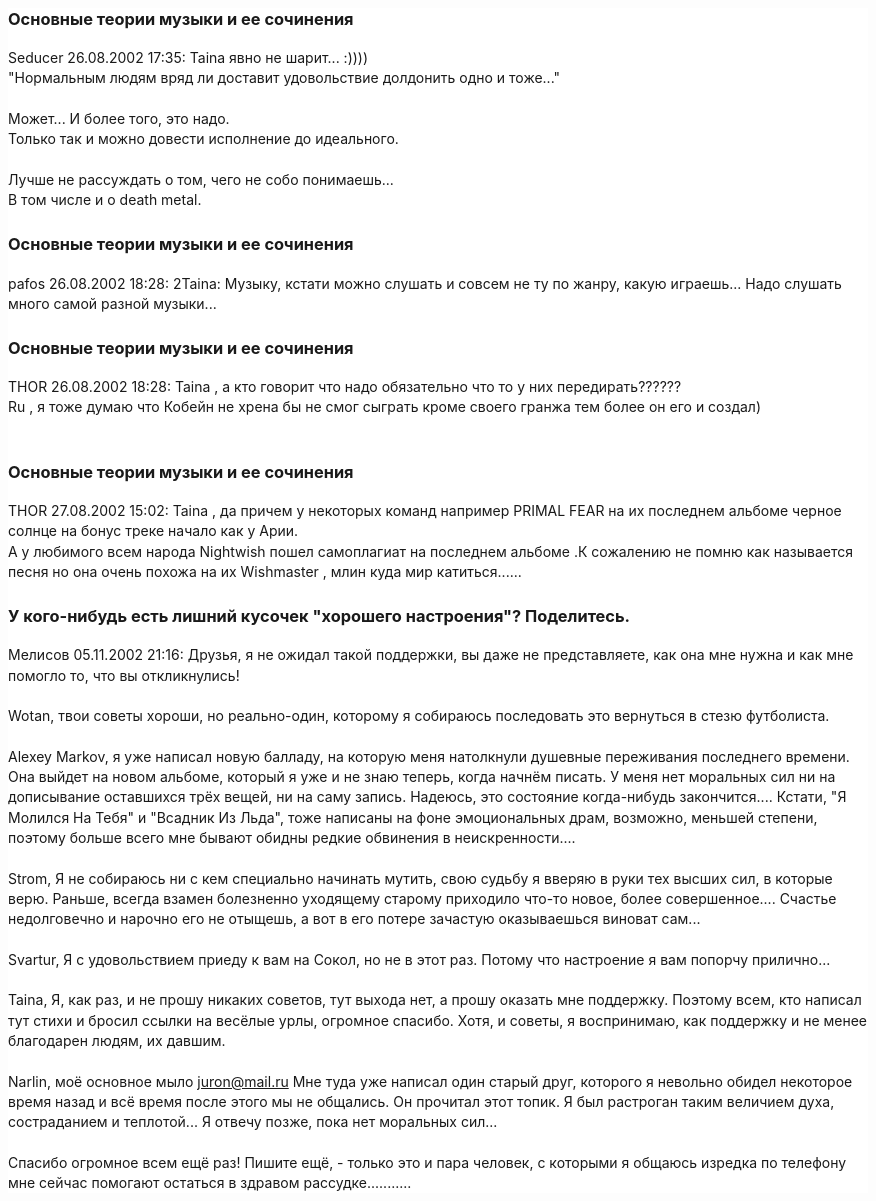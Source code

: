 ### Основные теории музыки и ее сочинения

Seducer 26.08.2002 17:35:
Taina явно не шарит... :))))<BR>"Нормальным людям вряд ли доставит удовольствие долдонить одно и тоже..."<BR><BR>Может... И более того, это надо.<BR>Только так и можно довести исполнение до идеального. <BR><BR>Лучше не рассуждать о том, чего не собо понимаешь...<BR>В том числе и о death metal.

### Основные теории музыки и ее сочинения

pafos 26.08.2002 18:28:
2Taina: Музыку, кстати можно слушать и совсем не ту по жанру, какую играешь... Надо слушать много самой разной музыки... 

### Основные теории музыки и ее сочинения

THOR 26.08.2002 18:28:
 Taina , а кто говорит что надо обязательно что то у них передирать?????? <BR>Ru , я тоже думаю что Кобейн не хрена бы не смог сыграть кроме своего гранжа тем более он его и создал)<BR><BR>

### Основные теории музыки и ее сочинения

THOR 27.08.2002 15:02:
 Taina , да причем у некоторых команд например PRIMAL FEAR на их последнем альбоме черное солнце на бонус треке начало как у Арии.<BR>А у любимого всем народа Nightwish пошел самоплагиат на последнем альбоме .К сожалению не помню как называется песня но она очень похожа на их Wishmaster , млин куда мир катиться......

### У кого-нибудь есть лишний кусочек "хорошего настроения"? Поделитесь.

Мелисов 05.11.2002 21:16:
Друзья, я не ожидал такой поддержки, вы даже не представляете, как она мне нужна и как мне помогло то, что вы откликнулись!<BR><BR>Wotan, твои советы хороши, но реально-один, которому я собираюсь последовать это вернуться в стезю футболиста.<BR><BR>Alexey Markov, я уже написал новую балладу, на которую меня натолкнули душевные переживания последнего времени. Она выйдет на новом альбоме, который я уже и не знаю теперь, когда начнём писать. У меня нет моральных сил ни на дописывание оставшихся трёх вещей, ни на саму запись. Надеюсь, это состояние когда-нибудь закончится.... Кстати, "Я Молился На Тебя" и "Всадник Из Льда", тоже написаны на фоне эмоциональных драм, возможно, меньшей степени, поэтому больше всего мне бывают обидны редкие обвинения в неискренности....<BR><BR>Strom, Я не собираюсь ни с кем специально начинать мутить, свою судьбу я вверяю в руки тех высших сил, в которые верю. Раньше, всегда взамен болезненно уходящему старому приходило что-то новое, более совершенное.... Счастье недолговечно и нарочно его не отыщешь, а вот в его потере зачастую оказываешься виноват сам...<BR><BR>Svartur, Я с удовольствием приеду к вам на Сокол, но не в этот раз. Потому что настроение я вам попорчу прилично...<BR><BR>Taina, Я, как раз, и не прошу никаких советов, тут выхода нет, а прошу оказать мне поддержку. Поэтому всем, кто написал тут стихи и бросил ссылки на весёлые урлы, огромное спасибо. Хотя, и советы, я воспринимаю, как поддержку и не менее благодарен людям, их давшим.<BR><BR>Narlin, моё основное мыло juron@mail.ru Мне туда уже написал один старый друг, которого я невольно обидел некоторое время назад и всё время после этого мы не общались. Он прочитал этот топик. Я был растроган таким величием духа, состраданием и теплотой... Я отвечу позже, пока нет моральных сил...<BR><BR>Спасибо огромное всем ещё раз! Пишите ещё, - только это и пара человек, с которыми я общаюсь изредка по телефону мне сейчас помогают остаться в здравом рассудке...........
